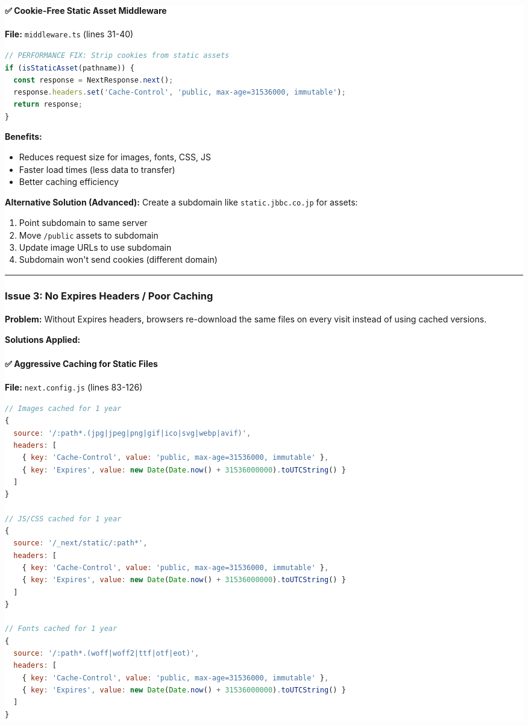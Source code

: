 #### ✅ Cookie-Free Static Asset Middleware
**File:** `middleware.ts` (lines 31-40)
```ts
// PERFORMANCE FIX: Strip cookies from static assets
if (isStaticAsset(pathname)) {
  const response = NextResponse.next();
  response.headers.set('Cache-Control', 'public, max-age=31536000, immutable');
  return response;
}
```

**Benefits:**
- Reduces request size for images, fonts, CSS, JS
- Faster load times (less data to transfer)
- Better caching efficiency

**Alternative Solution (Advanced):**
Create a subdomain like `static.jbbc.co.jp` for assets:
1. Point subdomain to same server
2. Move `/public` assets to subdomain
3. Update image URLs to use subdomain
4. Subdomain won't send cookies (different domain)

---

### Issue 3: No Expires Headers / Poor Caching

**Problem:** Without Expires headers, browsers re-download the same files on every visit instead of using cached versions.

**Solutions Applied:**

#### ✅ Aggressive Caching for Static Files
**File:** `next.config.js` (lines 83-126)

```js
// Images cached for 1 year
{
  source: '/:path*.(jpg|jpeg|png|gif|ico|svg|webp|avif)',
  headers: [
    { key: 'Cache-Control', value: 'public, max-age=31536000, immutable' },
    { key: 'Expires', value: new Date(Date.now() + 31536000000).toUTCString() }
  ]
}

// JS/CSS cached for 1 year
{
  source: '/_next/static/:path*',
  headers: [
    { key: 'Cache-Control', value: 'public, max-age=31536000, immutable' },
    { key: 'Expires', value: new Date(Date.now() + 31536000000).toUTCString() }
  ]
}

// Fonts cached for 1 year
{
  source: '/:path*.(woff|woff2|ttf|otf|eot)',
  headers: [
    { key: 'Cache-Control', value: 'public, max-age=31536000, immutable' },
    { key: 'Expires', value: new Date(Date.now() + 31536000000).toUTCString() }
  ]
}
```
